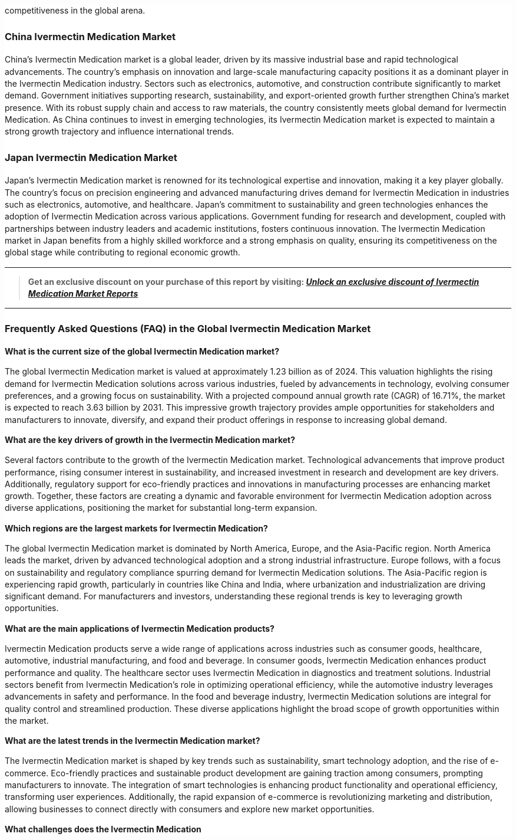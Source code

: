 competitiveness in the global arena.</p><h3>China Ivermectin Medication Market</h3><p>China&rsquo;s Ivermectin Medication market is a global leader, driven by its massive industrial base and rapid technological advancements. The country&rsquo;s emphasis on innovation and large-scale manufacturing capacity positions it as a dominant player in the Ivermectin Medication industry. Sectors such as electronics, automotive, and construction contribute significantly to market demand. Government initiatives supporting research, sustainability, and export-oriented growth further strengthen China&rsquo;s market presence. With its robust supply chain and access to raw materials, the country consistently meets global demand for Ivermectin Medication. As China continues to invest in emerging technologies, its Ivermectin Medication market is expected to maintain a strong growth trajectory and influence international trends.</p><h3>Japan Ivermectin Medication Market</h3><p>Japan&rsquo;s Ivermectin Medication market is renowned for its technological expertise and innovation, making it a key player globally. The country&rsquo;s focus on precision engineering and advanced manufacturing drives demand for Ivermectin Medication in industries such as electronics, automotive, and healthcare. Japan&rsquo;s commitment to sustainability and green technologies enhances the adoption of Ivermectin Medication across various applications. Government funding for research and development, coupled with partnerships between industry leaders and academic institutions, fosters continuous innovation. The Ivermectin Medication market in Japan benefits from a highly skilled workforce and a strong emphasis on quality, ensuring its competitiveness on the global stage while contributing to regional economic growth.</p><hr /><blockquote><p><strong>Get an exclusive discount on your purchase of this report by visiting: <em><a href="://marketresearchpulse.com/ask-for-discount/92533?utm_source=Github&amp;utm_medium=030">Unlock an exclusive discount of Ivermectin Medication Market Reports</a></em>&nbsp;</strong></p></blockquote><hr /><h3>Frequently Asked Questions (FAQ) in the Global Ivermectin Medication Market</h3><p><strong>What is the current size of the global Ivermectin Medication market?</strong></p><p>The global Ivermectin Medication market is valued at approximately 1.23 billion as of 2024. This valuation highlights the rising demand for Ivermectin Medication solutions across various industries, fueled by advancements in technology, evolving consumer preferences, and a growing focus on sustainability. With a projected compound annual growth rate (CAGR) of 16.71%, the market is expected to reach 3.63 billion by 2031. This impressive growth trajectory provides ample opportunities for stakeholders and manufacturers to innovate, diversify, and expand their product offerings in response to increasing global demand.</p><p><strong>What are the key drivers of growth in the Ivermectin Medication market?</strong></p><p>Several factors contribute to the growth of the Ivermectin Medication market. Technological advancements that improve product performance, rising consumer interest in sustainability, and increased investment in research and development are key drivers. Additionally, regulatory support for eco-friendly practices and innovations in manufacturing processes are enhancing market growth. Together, these factors are creating a dynamic and favorable environment for Ivermectin Medication adoption across diverse applications, positioning the market for substantial long-term expansion.</p><p><strong>Which regions are the largest markets for Ivermectin Medication?</strong></p><p>The global Ivermectin Medication market is dominated by North America, Europe, and the Asia-Pacific region. North America leads the market, driven by advanced technological adoption and a strong industrial infrastructure. Europe follows, with a focus on sustainability and regulatory compliance spurring demand for Ivermectin Medication solutions. The Asia-Pacific region is experiencing rapid growth, particularly in countries like China and India, where urbanization and industrialization are driving significant demand. For manufacturers and investors, understanding these regional trends is key to leveraging growth opportunities.</p><p><strong>What are the main applications of Ivermectin Medication products?</strong></p><p>Ivermectin Medication products serve a wide range of applications across industries such as consumer goods, healthcare, automotive, industrial manufacturing, and food and beverage. In consumer goods, Ivermectin Medication enhances product performance and quality. The healthcare sector uses Ivermectin Medication in diagnostics and treatment solutions. Industrial sectors benefit from Ivermectin Medication&rsquo;s role in optimizing operational efficiency, while the automotive industry leverages advancements in safety and performance. In the food and beverage industry, Ivermectin Medication solutions are integral for quality control and streamlined production. These diverse applications highlight the broad scope of growth opportunities within the market.</p><p><strong>What are the latest trends in the Ivermectin Medication market?</strong></p><p>The Ivermectin Medication market is shaped by key trends such as sustainability, smart technology adoption, and the rise of e-commerce. Eco-friendly practices and sustainable product development are gaining traction among consumers, prompting manufacturers to innovate. The integration of smart technologies is enhancing product functionality and operational efficiency, transforming user experiences. Additionally, the rapid expansion of e-commerce is revolutionizing marketing and distribution, allowing businesses to connect directly with consumers and explore new market opportunities.</p><p><strong>What challenges does the Ivermectin Medication